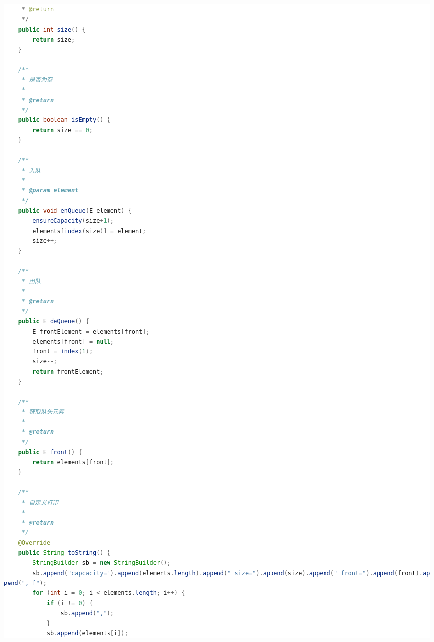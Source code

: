 ```java
     * @return
     */
    public int size() {
        return size;
    }

    /**
     * 是否为空
     *
     * @return
     */
    public boolean isEmpty() {
        return size == 0;
    }

    /**
     * 入队
     *
     * @param element
     */
    public void enQueue(E element) {
        ensureCapacity(size+1);
        elements[index(size)] = element;
        size++;
    }

    /**
     * 出队
     *
     * @return
     */
    public E deQueue() {
        E frontElement = elements[front];
        elements[front] = null;
        front = index(1);
        size--;
        return frontElement;
    }

    /**
     * 获取队头元素
     *
     * @return
     */
    public E front() {
        return elements[front];
    }

    /**
     * 自定义打印
     *
     * @return
     */
    @Override
    public String toString() {
        StringBuilder sb = new StringBuilder();
        sb.append("capcacity=").append(elements.length).append(" size=").append(size).append(" front=").append(front).append(", [");
        for (int i = 0; i < elements.length; i++) {
            if (i != 0) {
                sb.append(",");
            }
            sb.append(elements[i]);
```